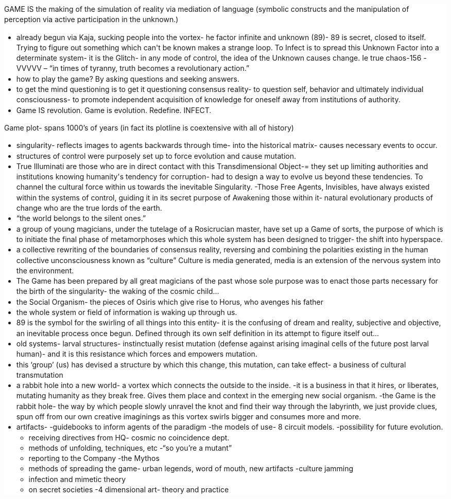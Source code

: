 GAME IS the making of the simulation of reality via mediation of language (symbolic constructs and the manipulation of perception via active participation in the unknown.)

- already begun via Kaja, sucking people into the vortex- he factor infinite and unknown (89)- 89 is secret, closed to itself. Trying to figure out something which can't be known makes a strange loop.
  To Infect is to spread this Unknown Factor into a determinate system- it is the Glitch- in any mode of control, the idea of the Unknown causes change. Ie true chaos-156
  -VVVVV – “in times of tyranny, truth becomes a revolutionary action.”
- how to play the game? By asking questions and seeking answers.
- to get the mind questioning is to get it questioning consensus reality- to question self, behavior and ultimately individual consciousness- to promote independent acquisition of knowledge for oneself away from institutions of authority.
- Game IS revolution. Game is evolution. Redefine. INFECT.

Game plot- spans 1000’s of years (in fact its plotline is coextensive with all of history)

- singularity- reflects images to agents backwards through time- into the historical matrix- causes necessary events to occur.
- structures of control were purposely set up to force evolution and cause mutation.
- True Illuminati are those who are in direct contact with this Transdimensional Object-= they set up limiting authorities and institutions knowing humanity's tendency for corruption- had to design a way to evolve us beyond these tendencies. To channel the cultural force within us towards the inevitable Singularity.
  -Those Free Agents, Invisibles, have always existed within the systems of control, guiding it in its secret purpose of Awakening those within it- natural evolutionary products of change who are the true lords of the earth.
- “the world belongs to the silent ones.”
- a group of young magicians, under the tutelage of a Rosicrucian master, have set up a Game of sorts, the purpose of which is to initiate the final phase of metamorphoses which this whole system has been designed to trigger- the shift into hyperspace.
- a collective rewriting of the boundaries of consensus reality, reversing and combining the polarities existing in the human collective unconsciousness known as “culture”
  Culture is media generated, media is an extension of the nervous system into the environment.
- The Game has been prepared by all great magicians of the past whose sole purpose was to enact those parts necessary for the birth of the singularity- the waking of the cosmic child…
- the Social Organism- the pieces of Osiris which give rise to Horus, who avenges his father
- the whole system or field of information is waking up through us.
- 89 is the symbol for the swirling of all things into this entity- it is the confusing of dream and reality, subjective and objective, an inevitable process once begun. Defined through its own self definition in its attempt to figure itself out…
- old systems- larval structures- instinctually resist mutation (defense against arising imaginal cells of the future post larval human)- and it is this resistance which forces and empowers mutation.
- this ‘group’ (us) has devised a structure by which this change, this mutation, can take effect- a business of cultural transmutation
- a rabbit hole into a new world- a vortex which connects the outside to the inside.
  -it is a business in that it hires, or liberates, mutating humanity as they break free. Gives them place and context in the emerging new social organism.
  -the Game is the rabbit hole- the way by which people slowly unravel the knot and find their way through the labyrinth, we just provide clues, spun off from our own creative imaginings as this vortex swirls bigger and consumes more and more.
- artifacts-
  -guidebooks to inform agents of the paradigm
  -the models of use- 8 circuit models.
  -possibility for future evolution.
  - receiving directives from HQ- cosmic no coincidence dept.
  - methods of unfolding, techniques, etc
    -“so you’re a mutant”
  - reporting to the Company
    -the Mythos
  - methods of spreading the game- urban legends, word of mouth, new artifacts
    -culture jamming
  - infection and mimetic theory
  - on secret societies
    -4 dimensional art- theory and practice